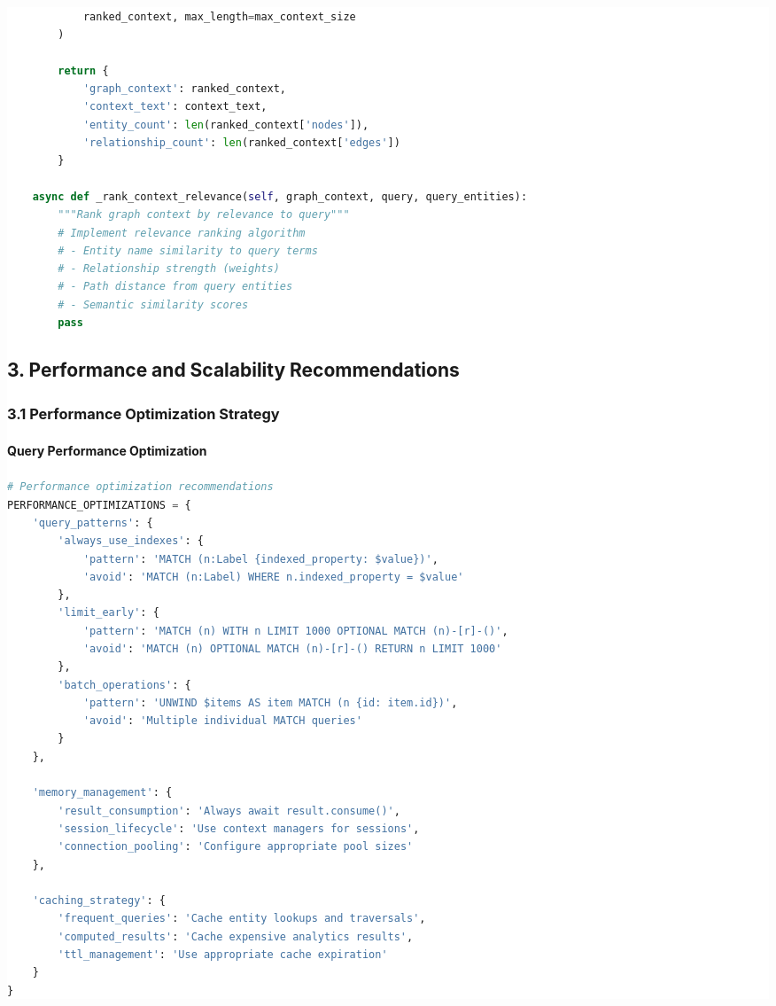 ```python
            ranked_context, max_length=max_context_size
        )
        
        return {
            'graph_context': ranked_context,
            'context_text': context_text,
            'entity_count': len(ranked_context['nodes']),
            'relationship_count': len(ranked_context['edges'])
        }
    
    async def _rank_context_relevance(self, graph_context, query, query_entities):
        """Rank graph context by relevance to query"""
        # Implement relevance ranking algorithm
        # - Entity name similarity to query terms
        # - Relationship strength (weights)
        # - Path distance from query entities
        # - Semantic similarity scores
        pass
```

## 3. Performance and Scalability Recommendations

### 3.1 Performance Optimization Strategy

#### Query Performance Optimization
```python
# Performance optimization recommendations
PERFORMANCE_OPTIMIZATIONS = {
    'query_patterns': {
        'always_use_indexes': {
            'pattern': 'MATCH (n:Label {indexed_property: $value})',
            'avoid': 'MATCH (n:Label) WHERE n.indexed_property = $value'
        },
        'limit_early': {
            'pattern': 'MATCH (n) WITH n LIMIT 1000 OPTIONAL MATCH (n)-[r]-()',
            'avoid': 'MATCH (n) OPTIONAL MATCH (n)-[r]-() RETURN n LIMIT 1000'
        },
        'batch_operations': {
            'pattern': 'UNWIND $items AS item MATCH (n {id: item.id})',
            'avoid': 'Multiple individual MATCH queries'
        }
    },
    
    'memory_management': {
        'result_consumption': 'Always await result.consume()',
        'session_lifecycle': 'Use context managers for sessions',
        'connection_pooling': 'Configure appropriate pool sizes'
    },
    
    'caching_strategy': {
        'frequent_queries': 'Cache entity lookups and traversals',
        'computed_results': 'Cache expensive analytics results', 
        'ttl_management': 'Use appropriate cache expiration'
    }
}
```
